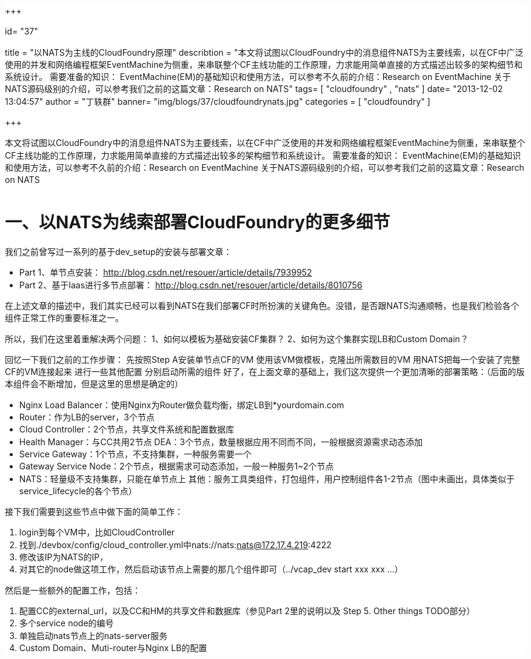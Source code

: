 +++

id= "37"

title = "以NATS为主线的CloudFoundry原理"
describtion = "本文将试图以CloudFoundry中的消息组件NATS为主要线索，以在CF中广泛使用的并发和网络编程框架EventMachine为侧重，来串联整个CF主线功能的工作原理，力求能用简单直接的方式描述出较多的架构细节和系统设计。 需要准备的知识： EventMachine(EM)的基础知识和使用方法，可以参考不久前的介绍：Research on EventMachine 关于NATS源码级别的介绍，可以参考我们之前的这篇文章：Research on NATS"
tags= [ "cloudfoundry" , "nats" ]
date= "2013-12-02 13:04:57"
author = "丁轶群"
banner= "img/blogs/37/cloudfoundrynats.jpg"
categories = [ "cloudfoundry" ]

+++

本文将试图以CloudFoundry中的消息组件NATS为主要线索，以在CF中广泛使用的并发和网络编程框架EventMachine为侧重，来串联整个CF主线功能的工作原理，力求能用简单直接的方式描述出较多的架构细节和系统设计。 需要准备的知识： EventMachine(EM)的基础知识和使用方法，可以参考不久前的介绍：Research on EventMachine 关于NATS源码级别的介绍，可以参考我们之前的这篇文章：Research on NATS

一、以NATS为线索部署CloudFoundry的更多细节
=============================

我们之前曾写过一系列的基于dev\_setup的安装与部署文章：

*   Part 1、单节点安装： http://blog.csdn.net/resouer/article/details/7939952
*   Part 2、基于Iaas进行多节点部署： http://blog.csdn.net/resouer/article/details/8010756

在上述文章的描述中，我们其实已经可以看到NATS在我们部署CF时所扮演的关键角色。没错，是否跟NATS沟通顺畅，也是我们检验各个组件正常工作的重要标准之一。

所以，我们在这里着重解决两个问题： 
1、如何以模板为基础安装CF集群？ 
2、如何为这个集群实现LB和Custom Domain？ 

回忆一下我们之前的工作步骤： 先按照Step A安装单节点CF的VM 使用该VM做模板，克隆出所需数目的VM 用NATS把每一个安装了完整CF的VM连接起来 进行一些其他配置 分别启动所需的组件 好了，在上面文章的基础上，我们这次提供一个更加清晰的部署策略：（后面的版本组件会不断增加，但是这里的思想是确定的）

*   Nginx Load Balancer：使用Nginx为Router做负载均衡，绑定LB到\*yourdomain.com
*   Router：作为LB的server，3个节点
*   Cloud Controller：2个节点，共享文件系统和配置数据库
*   Health Manager：与CC共用2节点 DEA：3个节点，数量根据应用不同而不同，一般根据资源需求动态添加
*   Service Gateway：1个节点，不支持集群，一种服务需要一个
*   Gateway Service Node：2个节点，根据需求可动态添加，一般一种服务1~2个节点
*   NATS：轻量级不支持集群，只能在单节点上 其他：服务工具类组件，打包组件，用户控制组件各1-2节点（图中未画出，具体类似于service\_lifecycle的各个节点）

接下我们需要到这些节点中做下面的简单工作：

1.  login到每个VM中，比如CloudController
2.  找到./devbox/config/cloud\_controller.yml中nats://nats:nats@172.17.4.219:4222
3.  修改该IP为NATS的IP，
4.  对其它的node做这项工作，然后启动该节点上需要的那几个组件即可（../vcap\_dev start xxx xxx ...）

然后是一些额外的配置工作，包括： 
1. 配置CC的external\_url，以及CC和HM的共享文件和数据库（参见Part 2里的说明以及 Step 5. Other things TODO部分） 
2. 多个service node的编号 
3. 单独启动nats节点上的nats-server服务 
4. Custom Domain、Muti-router与Nginx LB的配置 
